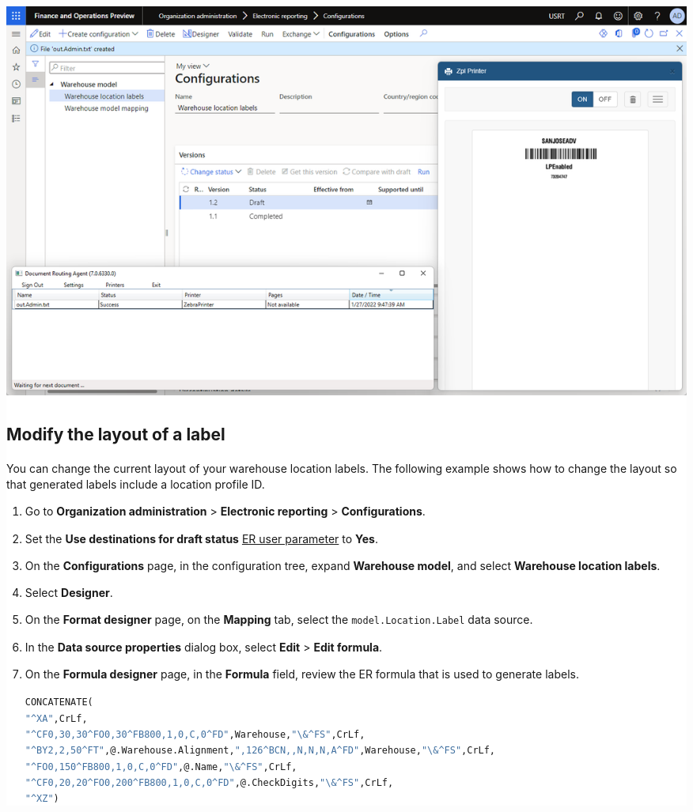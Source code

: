 ![Reviewing a generated label on the preview page of the Zpl Printer emulator application.](./media/er-design-zpl-labels-preview-label.png)

## Modify the layout of a label

You can change the current layout of your warehouse location labels. The following example shows how to change the layout so that generated labels include a location profile ID.

1. Go to **Organization administration** \> **Electronic reporting** \> **Configurations**.
2. Set the **Use destinations for draft status** [ER user parameter](electronic-reporting-destinations.md#applicability) to **Yes**.
3. On the **Configurations** page, in the configuration tree, expand **Warehouse model**, and select **Warehouse location labels**.
4. Select **Designer**.
5. On the **Format designer** page, on the **Mapping** tab, select the `model.Location.Label` data source.
6. In the **Data source properties** dialog box, select **Edit** \> **Edit formula**.
7. On the **Formula designer** page, in the **Formula** field, review the ER formula that is used to generate labels.

    ```vb
    CONCATENATE(
    "^XA",CrLf,
    "^CF0,30,30^FO0,30^FB800,1,0,C,0^FD",Warehouse,"\&^FS",CrLf,
    "^BY2,2,50^FT",@.Warehouse.Alignment,",126^BCN,,N,N,N,A^FD",Warehouse,"\&^FS",CrLf,
    "^FO0,150^FB800,1,0,C,0^FD",@.Name,"\&^FS",CrLf,
    "^CF0,20,20^FO0,200^FB800,1,0,C,0^FD",@.CheckDigits,"\&^FS",CrLf,
    "^XZ")
    ```
